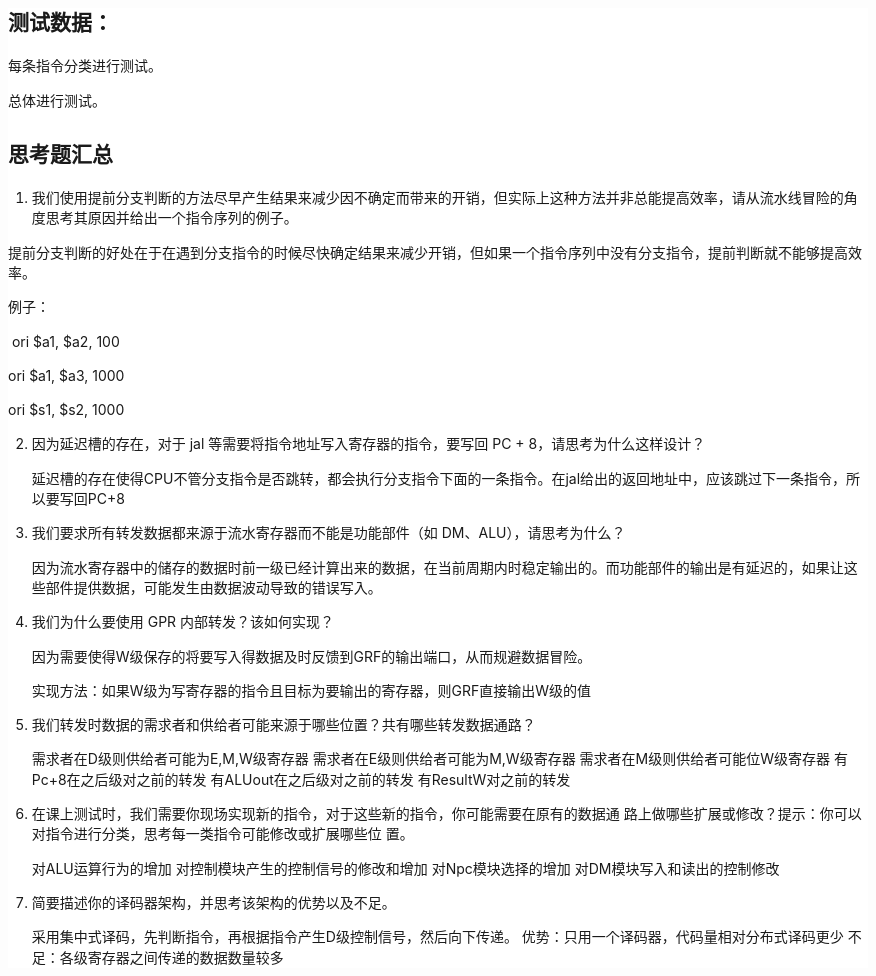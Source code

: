 ## 测试数据：

每条指令分类进行测试。

总体进行测试。





## 思考题汇总

1. 我们使用提前分支判断的方法尽早产生结果来减少因不确定而带来的开销，但实际上这种方法并非总能提高效率，请从流水线冒险的角度思考其原因并给出一个指令序列的例子。

​      提前分支判断的好处在于在遇到分支指令的时候尽快确定结果来减少开销，但如果一个指令序列中没有分支指令，提前判断就不能够提高效率。

例子：

​    ori $a1, $a2, 100

  ori $a1, $a3, 1000

  ori $s1, $s2, 1000




2. 因为延迟槽的存在，对于 jal 等需要将指令地址写入寄存器的指令，要写回 PC + 8，请思考为什么这样设计？

   延迟槽的存在使得CPU不管分支指令是否跳转，都会执行分支指令下面的一条指令。在jal给出的返回地址中，应该跳过下一条指令，所以要写回PC+8
   


3. 我们要求所有转发数据都来源于流水寄存器而不能是功能部件（如 DM、ALU），请思考为什么？

   因为流水寄存器中的储存的数据时前一级已经计算出来的数据，在当前周期内时稳定输出的。而功能部件的输出是有延迟的，如果让这些部件提供数据，可能发生由数据波动导致的错误写入。

4. 我们为什么要使用 GPR 内部转发？该如何实现？

   因为需要使得W级保存的将要写入得数据及时反馈到GRF的输出端口，从而规避数据冒险。
   
   实现方法：如果W级为写寄存器的指令且目标为要输出的寄存器，则GRF直接输出W级的值
5. 我们转发时数据的需求者和供给者可能来源于哪些位置？共有哪些转发数据通路？

   需求者在D级则供给者可能为E,M,W级寄存器
   需求者在E级则供给者可能为M,W级寄存器
   需求者在M级则供给者可能位W级寄存器
   有Pc+8在之后级对之前的转发
   有ALUout在之后级对之前的转发
   有ResultW对之前的转发
6. 在课上测试时，我们需要你现场实现新的指令，对于这些新的指令，你可能需要在原有的数据通        路上做哪些扩展或修改？提示：你可以对指令进行分类，思考每一类指令可能修改或扩展哪些位        置。
   
   对ALU运算行为的增加
   对控制模块产生的控制信号的修改和增加
   对Npc模块选择的增加
   对DM模块写入和读出的控制修改
7. 简要描述你的译码器架构，并思考该架构的优势以及不足。
   
   采用集中式译码，先判断指令，再根据指令产生D级控制信号，然后向下传递。
   优势：只用一个译码器，代码量相对分布式译码更少
   不足：各级寄存器之间传递的数据数量较多
   

